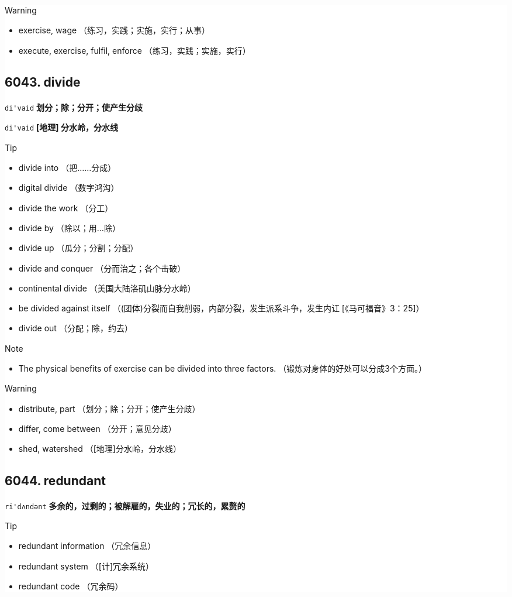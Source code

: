 > [!WARNING]
>
> - exercise, wage （练习，实践；实施，实行；从事）
>
> - execute, exercise, fulfil, enforce （练习，实践；实施，实行）
>

## 6043. divide

`di'vaid`  **划分；除；分开；使产生分歧**

`di'vaid`  **[地理] 分水岭，分水线**

> [!TIP]
>
> - divide into （把……分成）
>
> - digital divide （数字鸿沟）
>
> - divide the work （分工）
>
> - divide by （除以；用…除）
>
> - divide up （瓜分；分割；分配）
>
> - divide and conquer （分而治之；各个击破）
>
> - continental divide （美国大陆洛矶山脉分水岭）
>
> - be divided against itself （(团体)分裂而自我削弱，内部分裂，发生派系斗争，发生内讧 [《马可福音》3：25]）
>
> - divide out （分配；除，约去）
>

> [!NOTE]
>
> - The physical benefits of exercise can be divided into three factors. （锻炼对身体的好处可以分成3个方面。）
>

> [!WARNING]
>
> - distribute, part （划分；除；分开；使产生分歧）
>
> - differ, come between （分开；意见分歧）
>
> - shed, watershed （[地理]分水岭，分水线）
>

## 6044. redundant

`ri'dʌndənt`  **多余的，过剩的；被解雇的，失业的；冗长的，累赘的**

> [!TIP]
>
> - redundant information （冗余信息）
>
> - redundant system （[计]冗余系统）
>
> - redundant code （冗余码）
>
